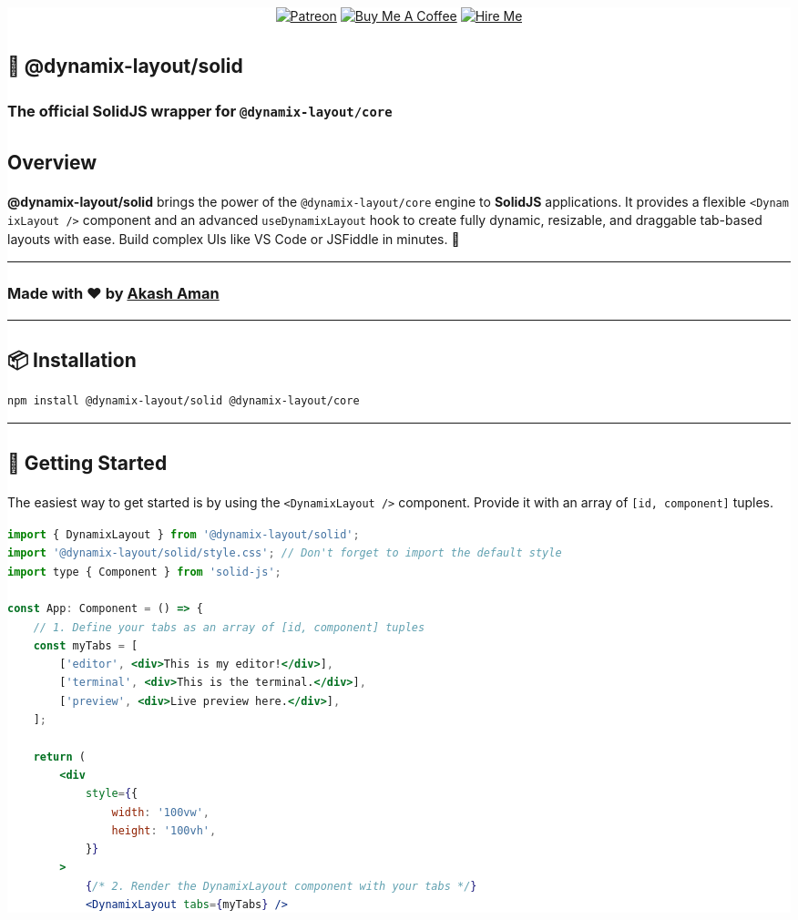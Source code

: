 <div align="center">

[![Patreon](https://img.shields.io/badge/Patreon-Support-F96854?style=for-the-badge&logo=patreon)](https://www.patreon.com/akashaman)
[![Buy Me A Coffee](https://img.shields.io/badge/Buy%20Me%20A%20Coffee-Donate-FFDD00?style=for-the-badge&logo=buy-me-a-coffee)](https://www.buymeacoffee.com/akashaman)
[![Hire Me](https://img.shields.io/badge/Hire%20Me-Email-blue?style=for-the-badge&logo=gmail)](mailto:sir.akashaman@gmail.com)


</div>

## 🚀 @dynamix-layout/solid

### The official SolidJS wrapper for `@dynamix-layout/core`

## Overview

**@dynamix-layout/solid** brings the power of the `@dynamix-layout/core` engine to **SolidJS** applications. It provides a flexible `<DynamixLayout />` component and an advanced `useDynamixLayout` hook to create fully dynamic, resizable, and draggable tab-based layouts with ease. Build complex UIs like VS Code or JSFiddle in minutes. 🔨

-----

### Made with ❤️ by [Akash Aman](https://linktr.ee/akash_aman)

-----

## 📦 Installation

```bash
npm install @dynamix-layout/solid @dynamix-layout/core
```

-----

## 🏁 Getting Started

The easiest way to get started is by using the `<DynamixLayout />` component. Provide it with an array of `[id, component]` tuples.

```jsx
import { DynamixLayout } from '@dynamix-layout/solid';
import '@dynamix-layout/solid/style.css'; // Don't forget to import the default style
import type { Component } from 'solid-js';

const App: Component = () => {
    // 1. Define your tabs as an array of [id, component] tuples
    const myTabs = [
        ['editor', <div>This is my editor!</div>],
        ['terminal', <div>This is the terminal.</div>],
        ['preview', <div>Live preview here.</div>],
    ];

    return (
        <div
            style={{
                width: '100vw',
                height: '100vh',
            }}
        >
            {/* 2. Render the DynamixLayout component with your tabs */}
            <DynamixLayout tabs={myTabs} />
```